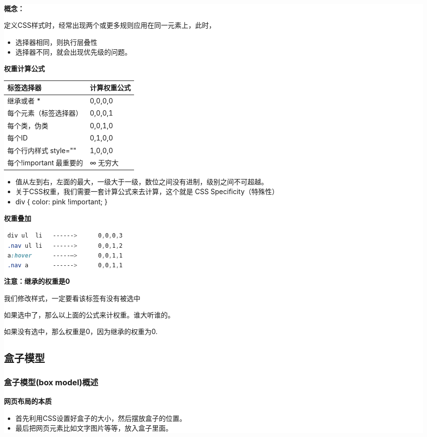 **概念：**

定义CSS样式时，经常出现两个或更多规则应用在同一元素上，此时，

- 选择器相同，则执行层叠性
- 选择器不同，就会出现优先级的问题。



**权重计算公式**

| 标签选择器               | 计算权重公式 |
| :----------------------- | :----------- |
| 继承或者 *               | 0,0,0,0      |
| 每个元素（标签选择器）   | 0,0,0,1      |
| 每个类，伪类             | 0,0,1,0      |
| 每个ID                   | 0,1,0,0      |
| 每个行内样式 style=""    | 1,0,0,0      |
| 每个!important  最重要的 | ∞ 无穷大     |

- 值从左到右，左面的最大，一级大于一级，数位之间没有进制，级别之间不可超越。
- 关于CSS权重，我们需要一套计算公式来去计算，这个就是 CSS Specificity（特殊性）
- div { color: pink !important; }



**权重叠加**

~~~css
 div ul  li   ------>      0,0,0,3
 .nav ul li   ------>      0,0,1,2
 a:hover      -----—>      0,0,1,1
 .nav a       ------>      0,0,1,1
~~~

**注意：继承的权重是0**

我们修改样式，一定要看该标签有没有被选中

如果选中了，那么以上面的公式来计权重。谁大听谁的。

如果没有选中，那么权重是0，因为继承的权重为0.



## 盒子模型



### 盒子模型(box model)概述

**网页布局的本质**

- 首先利用CSS设置好盒子的大小，然后摆放盒子的位置。
- 最后把网页元素比如文字图片等等，放入盒子里面。
